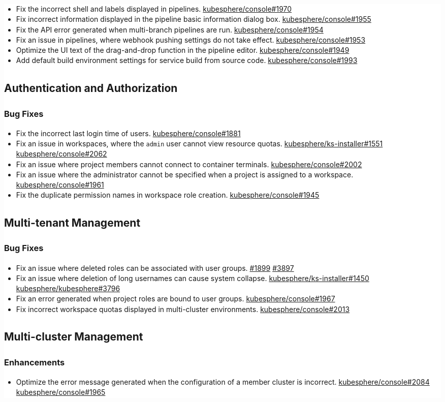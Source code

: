 - Fix the incorrect shell and labels displayed in pipelines. [kubesphere/console#1970](https://github.com/whenegghitsrock/console/pull/1970)
- Fix incorrect information displayed in the pipeline basic information dialog box. [kubesphere/console#1955](https://github.com/whenegghitsrock/console/pull/1955)
- Fix the API error generated when multi-branch pipelines are run. [kubesphere/console#1954](https://github.com/whenegghitsrock/console/pull/1954)
- Fix an issue in pipelines, where webhook pushing settings do not take effect. [kubesphere/console#1953](https://github.com/whenegghitsrock/console/pull/1953)
- Optimize the UI text of the drag-and-drop function in the pipeline editor. [kubesphere/console#1949](https://github.com/whenegghitsrock/console/pull/1949)
- Add default build environment settings for service build from source code. [kubesphere/console#1993](https://github.com/whenegghitsrock/console/pull/1993)

## Authentication and Authorization

### Bug Fixes

- Fix the incorrect last login time of users. [kubesphere/console#1881](https://github.com/whenegghitsrock/console/pull/1881)
- Fix an issue in workspaces, where the `admin` user cannot view resource quotas. [kubesphere/ks-installer#1551](https://github.com/whenegghitsrock/ks-installer-carryon/pull/1551) [kubesphere/console#2062](https://github.com/whenegghitsrock/console/pull/2062)
- Fix an issue where project members cannot connect to container terminals. [kubesphere/console#2002](https://github.com/whenegghitsrock/console/pull/2002)
- Fix an issue where the administrator cannot be specified when a project is assigned to a workspace. [kubesphere/console#1961](https://github.com/whenegghitsrock/console/pull/1961)
- Fix the duplicate permission names in workspace role creation. [kubesphere/console#1945](https://github.com/whenegghitsrock/console/pull/1945)

## Multi-tenant Management

### Bug Fixes

- Fix an issue where deleted roles can be associated with user groups. [#1899](https://github.com/whenegghitsrock/console/pull/1899) [#3897](https://github.com/whenegghitsrock/kubesphere-carryon/pull/3897)
- Fix an issue where deletion of long usernames can cause system collapse. [kubesphere/ks-installer#1450](https://github.com/whenegghitsrock/ks-installer-carryon/pull/1450) [kubesphere/kubesphere#3796](https://github.com/whenegghitsrock/kubesphere-carryon/pull/3796)
- Fix an error generated when project roles are bound to user groups. [kubesphere/console#1967](https://github.com/whenegghitsrock/console/pull/1967)
- Fix incorrect workspace quotas displayed in multi-cluster environments. [kubesphere/console#2013](https://github.com/whenegghitsrock/console/pull/2013)

## Multi-cluster Management

### Enhancements

- Optimize the error message generated when the configuration of a member cluster is incorrect. [kubesphere/console#2084](https://github.com/whenegghitsrock/console/pull/2084) [kubesphere/console#1965](https://github.com/whenegghitsrock/console/pull/1965)
